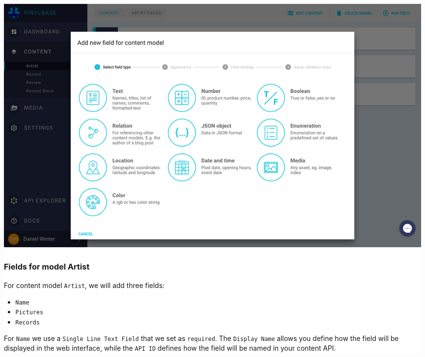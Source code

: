 ![Screenshot](../gitbook/images/screenshots/fieldWizard.png)

### Fields for model Artist

For content model `Artist`, we will add three fields:

* `Name`
* `Pictures`
* `Records`

For `Name` we use a `Single Line Text Field` that we set as `required`. The `Display Name` allows you define how the field will be displayed in the web interface, while the `API ID` defines how the field will be named in your content API.
